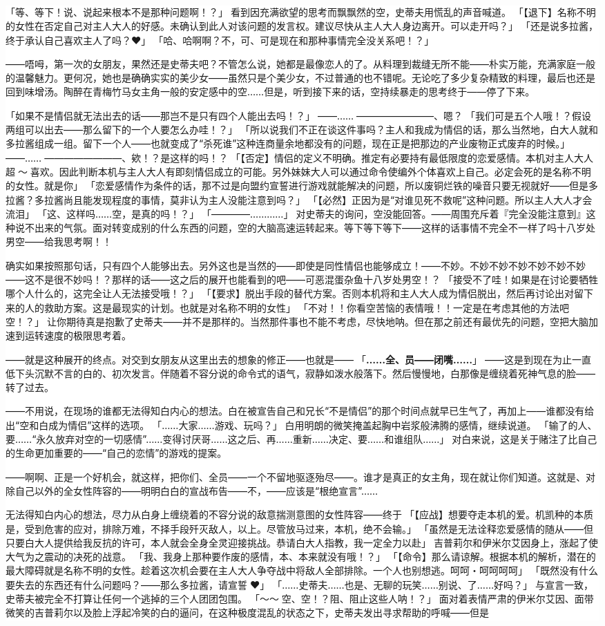 「等、等下！说、说起来根本不是那种问题啊！？」
看到因充满欲望的思考而飘飘然的空，史蒂夫用慌乱的声音喊道。
「【退下】名称不明的女性在否定自己对主人大人的好感。未确认到此人对该问题的发言权。建议尽快从主人大人身边离开。可以走开吗？」
「还是说多拉酱，终于承认自己喜欢主人了吗？♥︎」
「哈、哈啊啊？不，可、可是现在和那种事情完全没关系吧！？」

——唔呣，第一次的女朋友，果然还是史蒂夫吧？不管怎么说，她都是最像恋人的了。从料理到裁缝无所不能——朴实万能，充满家庭一般的温馨魅力。更何况，她也是确确实实的美少女——虽然只是个美少女，不过普通的也不错呢。无论吃了多少复杂精致的料理，最后也还是回到味增汤。陶醉在青梅竹马女主角一般的安定感中的空……但是，听到接下来的话，空持续暴走的思考终于——停了下来。

「如果不是情侣就无法出去的话——那岂不是只有四个人能出去吗！？」
——……
————————、嗯？
「我们可是五个人哦！？假设两组可以出去——那么留下的一个人要怎么办哇！？」
「所以说我们不正在谈这件事吗？主人和我成为情侣的话，那么当然地，白大人就和多拉酱组成一组。留下一个人——也就变成了“杀死谁”这种连商量余地都没有的问题，现在正是把那边的产业废物正式废弃的时候。」
——……
————————、欸！？是这样的吗！？
「【否定】情侣的定义不明确。推定有必要持有最低限度的恋爱感情。本机对主人大人超 ～ 喜欢。因此判断本机与主人大人有即刻情侣成立的可能。另外妹妹大人可以通过命令使编外个体喜欢上自己。必定会死的是名称不明的女性。就是你」
「恋爱感情作为条件的话，那不过是向盟约宣誓进行游戏就能解决的问题，所以废铜烂铁的噪音只要无视就好——但是多拉酱？多拉酱尚且能发现程度的事情，莫非认为主人没能注意到吗？」
「【必然】正因为是“对谁见死不救呢”这种问题。所以主人大人才会流泪」
「这、这样吗……空，是真的吗！？」
「————…………」
对史蒂夫的询问，空没能回答。——周围充斥着『完全没能注意到』这种说不出来的气氛。面对转变成别的什么东西的问题，空的大脑高速运转起来。等下等下等下——这样的话事情不完全不一样了吗十八岁处男空——给我思考啊！！

确实如果按照那句话，只有四个人能够出去。另外这也是当然的——即使是同性情侣也能够成立！——不妙。不妙不妙不妙不妙不妙不妙——这不是很不妙吗！？那样的话——这之后的展开也能看到的吧——可恶混蛋杂鱼十八岁处男空！？
「接受不了哇！如果是在讨论要牺牲哪个人什么的，这完全让人无法接受哦！？」
「【要求】脱出手段的替代方案。否则本机将和主人大人成为情侣脱出，然后再讨论出对留下来的人的救助方案。这是最现实的计划。也就是对名称不明的女性」
「不对！！你看空苦恼的表情哦！！一定是在考虑其他的方法吧空！？」
让你期待真是抱歉了史蒂夫——并不是那样的。当然那件事也不能不考虑，尽快地呐。但在那之前还有最优先的问题，空把大脑加速到运转速度的极限思考着。

——就是这种展开的终点。对交到女朋友从这里出去的想象的修正——也就是——
「**……全、员——闭嘴……**」
——这是到现在为止一直低下头沉默不言的白的、初次发言。伴随着不容分说的命令式的语气，寂静如泼水般落下。然后慢慢地，白那像是缠绕着死神气息的脸——转了过去。

——不用说，在现场的谁都无法得知白内心的想法。白在被宣告自己和兄长“不是情侣”的那个时间点就早已生气了，再加上——谁都没有给出“空和白成为情侣”这样的选项。
「……大家……游戏、玩吗？」
白用明朗的微笑掩盖起胸中岩浆般沸腾的感情，继续说道。
「输了的人、要……“永久放弃对空的一切感情”……变得讨厌哥……这之后、再……重新……决定、要……和谁组队……」
对白来说，这是关于赌注了比自己的生命更加重要的——“自己的恋情”的游戏的提案。

——啊啊、正是一个好机会，就这样，把你们、全员——一个不留地驱逐殆尽——。谁才是真正的女主角，现在就让你们知道。这就是、对除自己以外的全女性阵容的——明明白白的宣战布告——不，——应该是“根绝宣言”……

无法得知白内心的想法，尽力从白身上缠绕着的不容分说的敌意揣测意图的女性阵容——终于
「【应战】想要夺走本机的爱。机凯种的本质是，受到危害的应对，排除万难，不择手段歼灭敌人，以上。尽管放马过来，本机，绝不会输。」
「虽然是无法诠释恋爱感情的随从——但只要白大人提供给我反抗的许可，本人就会全身全灵迎接挑战。恭请白大人指教，我一定全力以赴」
吉普莉尔和伊米尔艾因身上，涨起了使大气为之震动的决死的战意。
「我、我身上那种要作废的感情，本、本来就没有哦！？」
「【命令】那么请谅解。根据本机的解析，潜在的最大障碍就是名称不明的女性。趁着这次机会要在主人大人争夺战中将敌人全部排除。一个人也别想逃。呵呵・呵呵呵呵」
「既然没有什么要失去的东西还有什么问题吗？——那么多拉酱，请宣誓 ♥︎」
「……史蒂夫……也是、无聊的玩笑……别说、了……好吗？」
与宣言一致，史蒂夫被完全不打算让任何一个逃掉的三个人团团包围。
「～～ 空、空！？阻、阻止这些人呐！？」
面对着表情严肃的伊米尔艾因、面带微笑的吉普莉尔以及脸上浮起冷笑的白的逼问，在这种极度混乱的状态之下，史蒂夫发出寻求帮助的呼喊——但是

